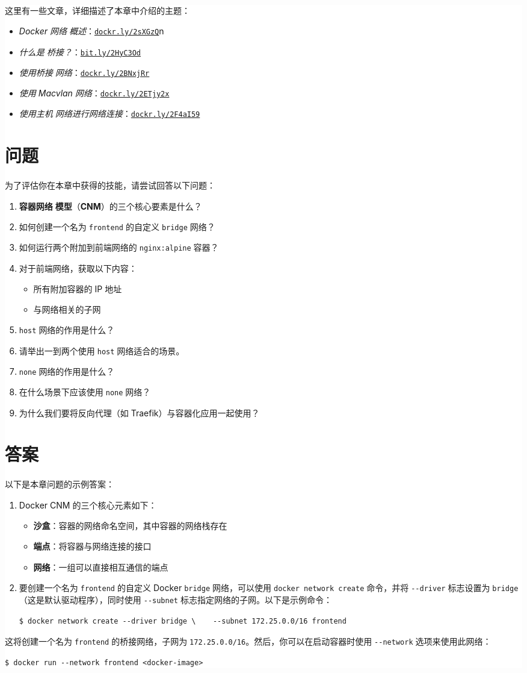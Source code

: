 这里有一些文章，详细描述了本章中介绍的主题：

+   *Docker 网络* *概述*：[`dockr.ly/2sXGzQ`](http://dockr.ly/2sXGzQn)n

+   *什么是* *桥接？*：[`bit.ly/2HyC3Od`](https://bit.ly/2HyC3Od)

+   *使用桥接* *网络*：[`dockr.ly/2BNxjRr`](http://dockr.ly/2BNxjRr)

+   *使用 Macvlan* *网络*：[`dockr.ly/2ETjy2x`](http://dockr.ly/2ETjy2x)

+   *使用主机* *网络进行网络连接*：[`dockr.ly/2F4aI59`](http://dockr.ly/2F4aI59)

# 问题

为了评估你在本章中获得的技能，请尝试回答以下问题：

1.  **容器网络** **模型**（**CNM**）的三个核心要素是什么？

1.  如何创建一个名为 `frontend` 的自定义 `bridge` 网络？

1.  如何运行两个附加到前端网络的 `nginx:alpine` 容器？

1.  对于前端网络，获取以下内容：

    +   所有附加容器的 IP 地址

    +   与网络相关的子网

1.  `host` 网络的作用是什么？

1.  请举出一到两个使用 `host` 网络适合的场景。

1.  `none` 网络的作用是什么？

1.  在什么场景下应该使用 `none` 网络？

1.  为什么我们要将反向代理（如 Traefik）与容器化应用一起使用？

# 答案

以下是本章问题的示例答案：

1.  Docker CNM 的三个核心元素如下：

    +   **沙盒**：容器的网络命名空间，其中容器的网络栈存在

    +   **端点**：将容器与网络连接的接口

    +   **网络**：一组可以直接相互通信的端点

1.  要创建一个名为 `frontend` 的自定义 Docker `bridge` 网络，可以使用 `docker network create` 命令，并将 `--driver` 标志设置为 `bridge`（这是默认驱动程序），同时使用 `--subnet` 标志指定网络的子网。以下是示例命令：

    ```
    $ docker network create --driver bridge \    --subnet 172.25.0.0/16 frontend
    ```

这将创建一个名为 `frontend` 的桥接网络，子网为 `172.25.0.0/16`。然后，你可以在启动容器时使用 `--network` 选项来使用此网络：

```
$ docker run --network frontend <docker-image>
```
